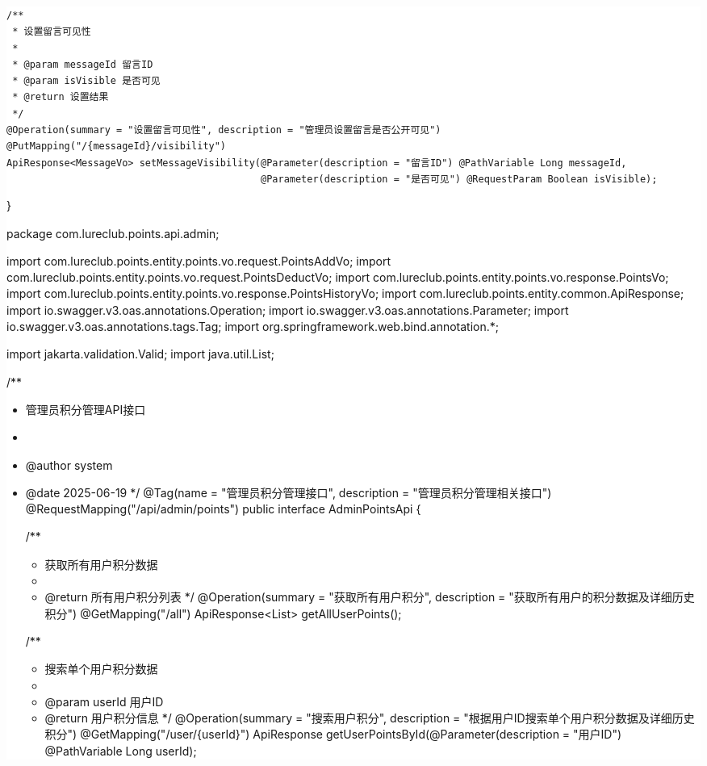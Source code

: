     /**
     * 设置留言可见性
     *
     * @param messageId 留言ID
     * @param isVisible 是否可见
     * @return 设置结果
     */
    @Operation(summary = "设置留言可见性", description = "管理员设置留言是否公开可见")
    @PutMapping("/{messageId}/visibility")
    ApiResponse<MessageVo> setMessageVisibility(@Parameter(description = "留言ID") @PathVariable Long messageId,
                                                @Parameter(description = "是否可见") @RequestParam Boolean isVisible);

}


package com.lureclub.points.api.admin;

import com.lureclub.points.entity.points.vo.request.PointsAddVo;
import com.lureclub.points.entity.points.vo.request.PointsDeductVo;
import com.lureclub.points.entity.points.vo.response.PointsVo;
import com.lureclub.points.entity.points.vo.response.PointsHistoryVo;
import com.lureclub.points.entity.common.ApiResponse;
import io.swagger.v3.oas.annotations.Operation;
import io.swagger.v3.oas.annotations.Parameter;
import io.swagger.v3.oas.annotations.tags.Tag;
import org.springframework.web.bind.annotation.*;

import jakarta.validation.Valid;
import java.util.List;

/**
 * 管理员积分管理API接口
 *
 * @author system
 * @date 2025-06-19
 */
@Tag(name = "管理员积分管理接口", description = "管理员积分管理相关接口")
@RequestMapping("/api/admin/points")
public interface AdminPointsApi {

    /**
     * 获取所有用户积分数据
     *
     * @return 所有用户积分列表
     */
    @Operation(summary = "获取所有用户积分", description = "获取所有用户的积分数据及详细历史积分")
    @GetMapping("/all")
    ApiResponse<List<PointsVo>> getAllUserPoints();

    /**
     * 搜索单个用户积分数据
     *
     * @param userId 用户ID
     * @return 用户积分信息
     */
    @Operation(summary = "搜索用户积分", description = "根据用户ID搜索单个用户积分数据及详细历史积分")
    @GetMapping("/user/{userId}")
    ApiResponse<PointsVo> getUserPointsById(@Parameter(description = "用户ID") @PathVariable Long userId);
